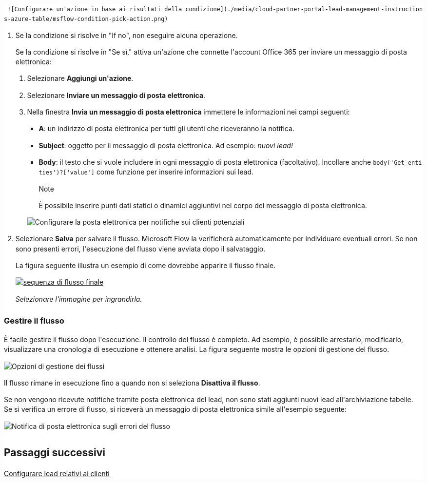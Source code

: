      ![Configurare un'azione in base ai risultati della condizione](./media/cloud-partner-portal-lead-management-instructions-azure-table/msflow-condition-pick-action.png)

1. Se la condizione si risolve in "If no", non eseguire alcuna operazione.

    Se la condizione si risolve in "Se sì," attiva un'azione che connette l'account Office 365 per inviare un messaggio di posta elettronica:
   1. Selezionare **Aggiungi un'azione**.
   1. Selezionare **Inviare un messaggio di posta elettronica**.
   1. Nella finestra **Invia un messaggio di posta elettronica** immettere le informazioni nei campi seguenti:

      - **A**: un indirizzo di posta elettronica per tutti gli utenti che riceveranno la notifica.
      - **Subject**: oggetto per il messaggio di posta elettronica. Ad esempio: *nuovi lead!*
      - **Body**: il testo che si vuole includere in ogni messaggio di posta elettronica (facoltativo). Incollare anche `body('Get_entities')?['value']` come funzione per inserire informazioni sui lead.

        >[!NOTE] 
        >È possibile inserire punti dati statici o dinamici aggiuntivi nel corpo del messaggio di posta elettronica.

      ![Configurare la posta elettronica per notifiche sui clienti potenziali](./media/cloud-partner-portal-lead-management-instructions-azure-table/msflow-emailbody-fx.png)

1. Selezionare **Salva** per salvare il flusso. Microsoft Flow la verificherà automaticamente per individuare eventuali errori. Se non sono presenti errori, l'esecuzione del flusso viene avviata dopo il salvataggio.

    La figura seguente illustra un esempio di come dovrebbe apparire il flusso finale.

    [![sequenza di flusso finale](./media/cloud-partner-portal-lead-management-instructions-azure-table/msflow-end-to-end-thmb.png)](./media/cloud-partner-portal-lead-management-instructions-azure-table/msflow-end-to-end.png)

    *Selezionare l'immagine per ingrandirla.*

### <a name="manage-your-flow"></a>Gestire il flusso

È facile gestire il flusso dopo l'esecuzione. Il controllo del flusso è completo. Ad esempio, è possibile arrestarlo, modificarlo, visualizzare una cronologia di esecuzione e ottenere analisi. La figura seguente mostra le opzioni di gestione del flusso.

 ![Opzioni di gestione dei flussi](./media/cloud-partner-portal-lead-management-instructions-azure-table/msflow-manage-completed.png)

Il flusso rimane in esecuzione fino a quando non si seleziona **Disattiva il flusso**.

Se non vengono ricevute notifiche tramite posta elettronica del lead, non sono stati aggiunti nuovi lead all'archiviazione tabelle.
Se si verifica un errore di flusso, si riceverà un messaggio di posta elettronica simile all'esempio seguente:

 ![Notifica di posta elettronica sugli errori del flusso](./media/cloud-partner-portal-lead-management-instructions-azure-table/msflow-failure-note.png)

## <a name="next-steps"></a>Passaggi successivi

[Configurare lead relativi ai clienti](https://docs.microsoft.com/azure/marketplace/cloud-partner-portal-orig/cloud-partner-portal-get-customer-leads)
